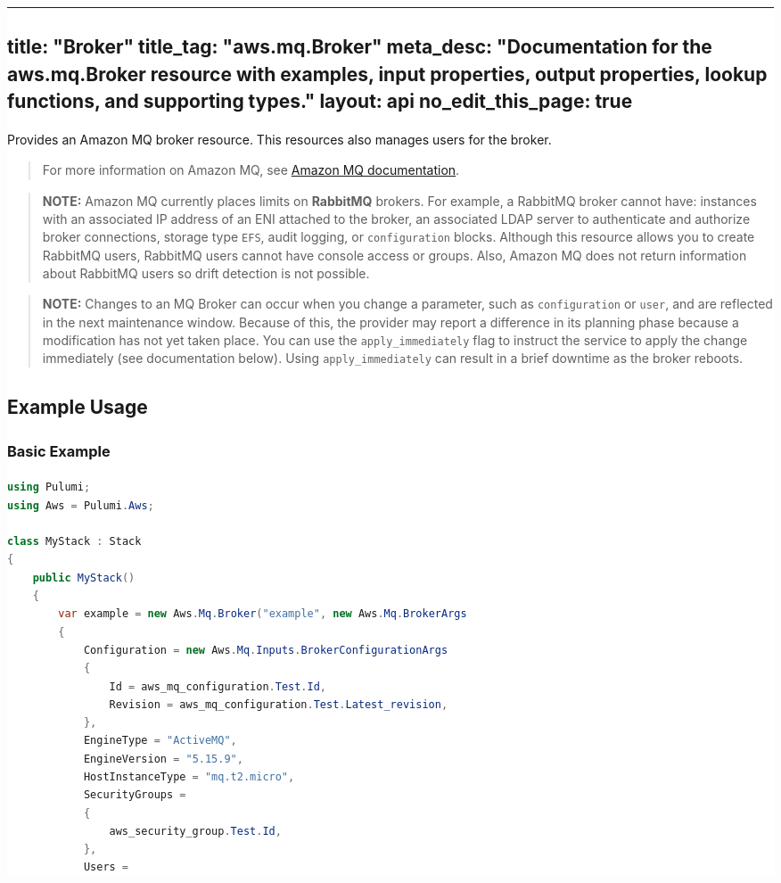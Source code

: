 
---
title: "Broker"
title_tag: "aws.mq.Broker"
meta_desc: "Documentation for the aws.mq.Broker resource with examples, input properties, output properties, lookup functions, and supporting types."
layout: api
no_edit_this_page: true
---






Provides an Amazon MQ broker resource. This resources also manages users for the broker.

> For more information on Amazon MQ, see [Amazon MQ documentation](https://docs.aws.amazon.com/amazon-mq/latest/developer-guide/welcome.html).

> **NOTE:** Amazon MQ currently places limits on **RabbitMQ** brokers. For example, a RabbitMQ broker cannot have: instances with an associated IP address of an ENI attached to the broker, an associated LDAP server to authenticate and authorize broker connections, storage type `EFS`, audit logging, or `configuration` blocks. Although this resource allows you to create RabbitMQ users, RabbitMQ users cannot have console access or groups. Also, Amazon MQ does not return information about RabbitMQ users so drift detection is not possible.

> **NOTE:** Changes to an MQ Broker can occur when you change a parameter, such as `configuration` or `user`, and are reflected in the next maintenance window. Because of this, the provider may report a difference in its planning phase because a modification has not yet taken place. You can use the `apply_immediately` flag to instruct the service to apply the change immediately (see documentation below). Using `apply_immediately` can result in a brief downtime as the broker reboots.

<div><pulumi-examples>

## Example Usage

<div><pulumi-chooser type="language" options="typescript,python,go,csharp,java,yaml"></pulumi-chooser></div>


### Basic Example


<div>
<pulumi-choosable type="language" values="csharp">

```csharp
using Pulumi;
using Aws = Pulumi.Aws;

class MyStack : Stack
{
    public MyStack()
    {
        var example = new Aws.Mq.Broker("example", new Aws.Mq.BrokerArgs
        {
            Configuration = new Aws.Mq.Inputs.BrokerConfigurationArgs
            {
                Id = aws_mq_configuration.Test.Id,
                Revision = aws_mq_configuration.Test.Latest_revision,
            },
            EngineType = "ActiveMQ",
            EngineVersion = "5.15.9",
            HostInstanceType = "mq.t2.micro",
            SecurityGroups = 
            {
                aws_security_group.Test.Id,
            },
            Users = 
```
